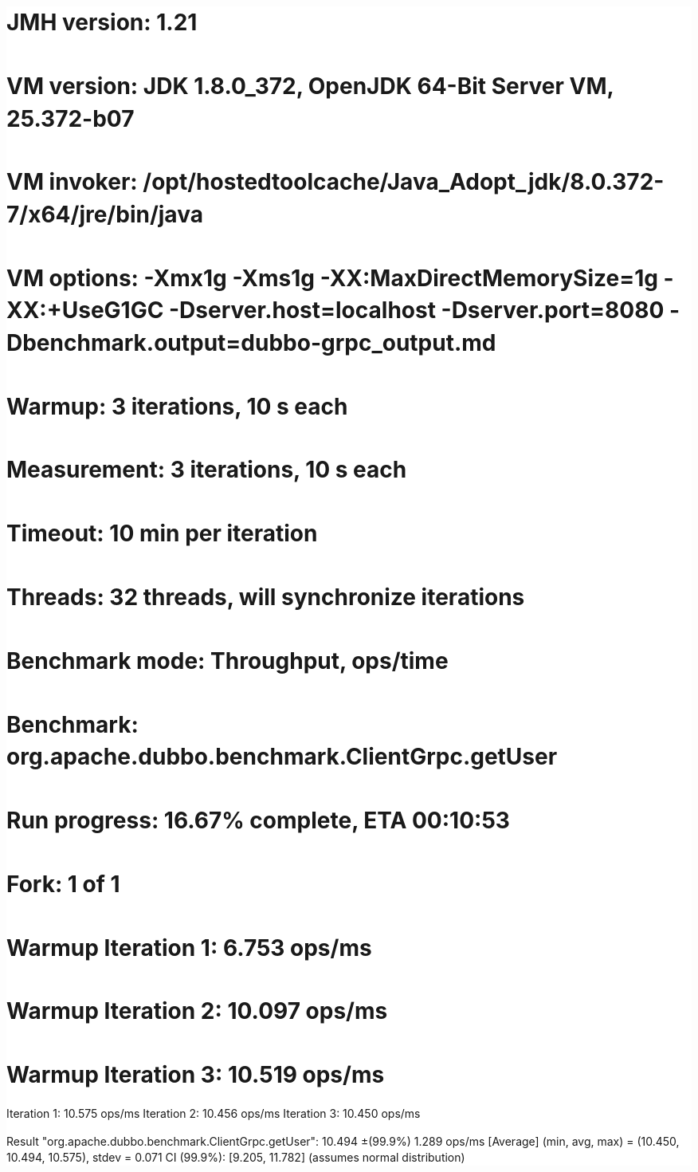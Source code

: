 
# JMH version: 1.21
# VM version: JDK 1.8.0_372, OpenJDK 64-Bit Server VM, 25.372-b07
# VM invoker: /opt/hostedtoolcache/Java_Adopt_jdk/8.0.372-7/x64/jre/bin/java
# VM options: -Xmx1g -Xms1g -XX:MaxDirectMemorySize=1g -XX:+UseG1GC -Dserver.host=localhost -Dserver.port=8080 -Dbenchmark.output=dubbo-grpc_output.md
# Warmup: 3 iterations, 10 s each
# Measurement: 3 iterations, 10 s each
# Timeout: 10 min per iteration
# Threads: 32 threads, will synchronize iterations
# Benchmark mode: Throughput, ops/time
# Benchmark: org.apache.dubbo.benchmark.ClientGrpc.getUser

# Run progress: 16.67% complete, ETA 00:10:53
# Fork: 1 of 1
# Warmup Iteration   1: 6.753 ops/ms
# Warmup Iteration   2: 10.097 ops/ms
# Warmup Iteration   3: 10.519 ops/ms
Iteration   1: 10.575 ops/ms
Iteration   2: 10.456 ops/ms
Iteration   3: 10.450 ops/ms


Result "org.apache.dubbo.benchmark.ClientGrpc.getUser":
  10.494 ±(99.9%) 1.289 ops/ms [Average]
  (min, avg, max) = (10.450, 10.494, 10.575), stdev = 0.071
  CI (99.9%): [9.205, 11.782] (assumes normal distribution)
